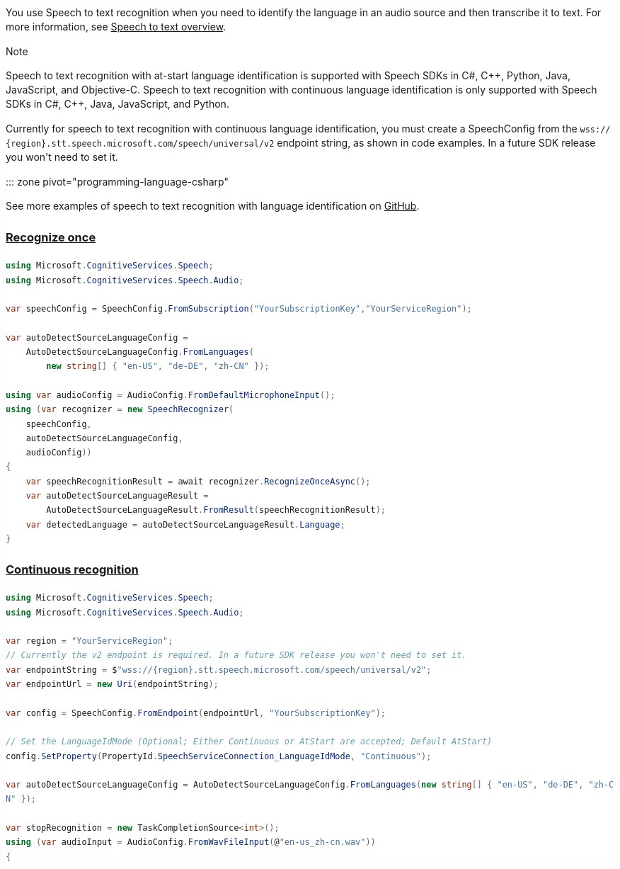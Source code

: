 You use Speech to text recognition when you need to identify the language in an audio source and then transcribe it to text. For more information, see [Speech to text overview](speech-to-text.md).

> [!NOTE]
> Speech to text recognition with at-start language identification is supported with Speech SDKs in C#, C++, Python, Java, JavaScript, and Objective-C. Speech to text recognition with continuous language identification is only supported with Speech SDKs in C#, C++, Java, JavaScript, and Python.
> 
> Currently for speech to text recognition with continuous language identification, you must create a SpeechConfig from the `wss://{region}.stt.speech.microsoft.com/speech/universal/v2` endpoint string, as shown in code examples. In a future SDK release you won't need to set it.

::: zone pivot="programming-language-csharp"

See more examples of speech to text recognition with language identification on [GitHub](https://github.com/Azure-Samples/cognitive-services-speech-sdk/blob/master/samples/csharp/sharedcontent/console/speech_recognition_with_language_id_samples.cs).

### [Recognize once](#tab/once)

```csharp
using Microsoft.CognitiveServices.Speech;
using Microsoft.CognitiveServices.Speech.Audio;

var speechConfig = SpeechConfig.FromSubscription("YourSubscriptionKey","YourServiceRegion");

var autoDetectSourceLanguageConfig =
    AutoDetectSourceLanguageConfig.FromLanguages(
        new string[] { "en-US", "de-DE", "zh-CN" });

using var audioConfig = AudioConfig.FromDefaultMicrophoneInput();
using (var recognizer = new SpeechRecognizer(
    speechConfig,
    autoDetectSourceLanguageConfig,
    audioConfig))
{
    var speechRecognitionResult = await recognizer.RecognizeOnceAsync();
    var autoDetectSourceLanguageResult =
        AutoDetectSourceLanguageResult.FromResult(speechRecognitionResult);
    var detectedLanguage = autoDetectSourceLanguageResult.Language;
}
```

### [Continuous recognition](#tab/continuous)

```csharp
using Microsoft.CognitiveServices.Speech;
using Microsoft.CognitiveServices.Speech.Audio;

var region = "YourServiceRegion";
// Currently the v2 endpoint is required. In a future SDK release you won't need to set it.
var endpointString = $"wss://{region}.stt.speech.microsoft.com/speech/universal/v2";
var endpointUrl = new Uri(endpointString);

var config = SpeechConfig.FromEndpoint(endpointUrl, "YourSubscriptionKey");

// Set the LanguageIdMode (Optional; Either Continuous or AtStart are accepted; Default AtStart)
config.SetProperty(PropertyId.SpeechServiceConnection_LanguageIdMode, "Continuous");

var autoDetectSourceLanguageConfig = AutoDetectSourceLanguageConfig.FromLanguages(new string[] { "en-US", "de-DE", "zh-CN" });

var stopRecognition = new TaskCompletionSource<int>();
using (var audioInput = AudioConfig.FromWavFileInput(@"en-us_zh-cn.wav"))
{
```